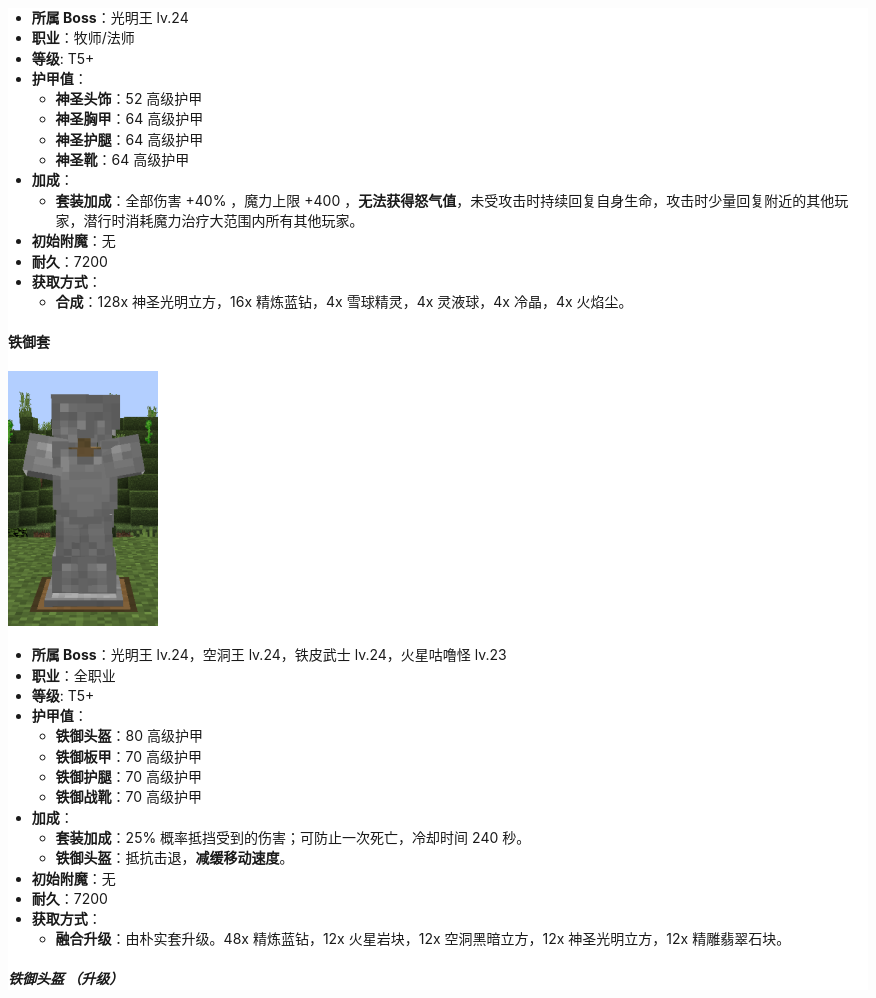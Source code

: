 - **所属 Boss**：光明王 lv.24
- **职业**：牧师/法师
- **等级**: T5+
- **护甲值**：
  + **神圣头饰**：52 高级护甲
  + **神圣胸甲**：64 高级护甲
  + **神圣护腿**：64 高级护甲
  + **神圣靴**：64 高级护甲
- **加成**：
  + **套装加成**：全部伤害 +40% ，魔力上限 +400 ，**无法获得怒气值**，未受攻击时持续回复自身生命，攻击时少量回复附近的其他玩家，潜行时消耗魔力治疗大范围内所有其他玩家。
- **初始附魔**：无
- **耐久**：7200
- **获取方式**：
  + **合成**：128x 神圣光明立方，16x 精炼蓝钻，4x 雪球精灵，4x 灵液球，4x 冷晶，4x 火焰尘。

#### 铁御套

![铁御](../../../assets/images/legacy/inf2/items/armor/iron_guard.png)

- **所属 Boss**：光明王 lv.24，空洞王 lv.24，铁皮武士 lv.24，火星咕噜怪 lv.23
- **职业**：全职业
- **等级**: T5+
- **护甲值**：
  + **铁御头盔**：80 高级护甲
  + **铁御板甲**：70 高级护甲
  + **铁御护腿**：70 高级护甲
  + **铁御战靴**：70 高级护甲
- **加成**：
  + **套装加成**：25% 概率抵挡受到的伤害；可防止一次死亡，冷却时间 240 秒。
  + **铁御头盔**：抵抗击退，**减缓移动速度**。
- **初始附魔**：无
- **耐久**：7200
- **获取方式**：
  + **融合升级**：由朴实套升级。48x 精炼蓝钻，12x 火星岩块，12x 空洞黑暗立方，12x 神圣光明立方，12x 精雕翡翠石块。

##### 铁御头盔 （升级）
